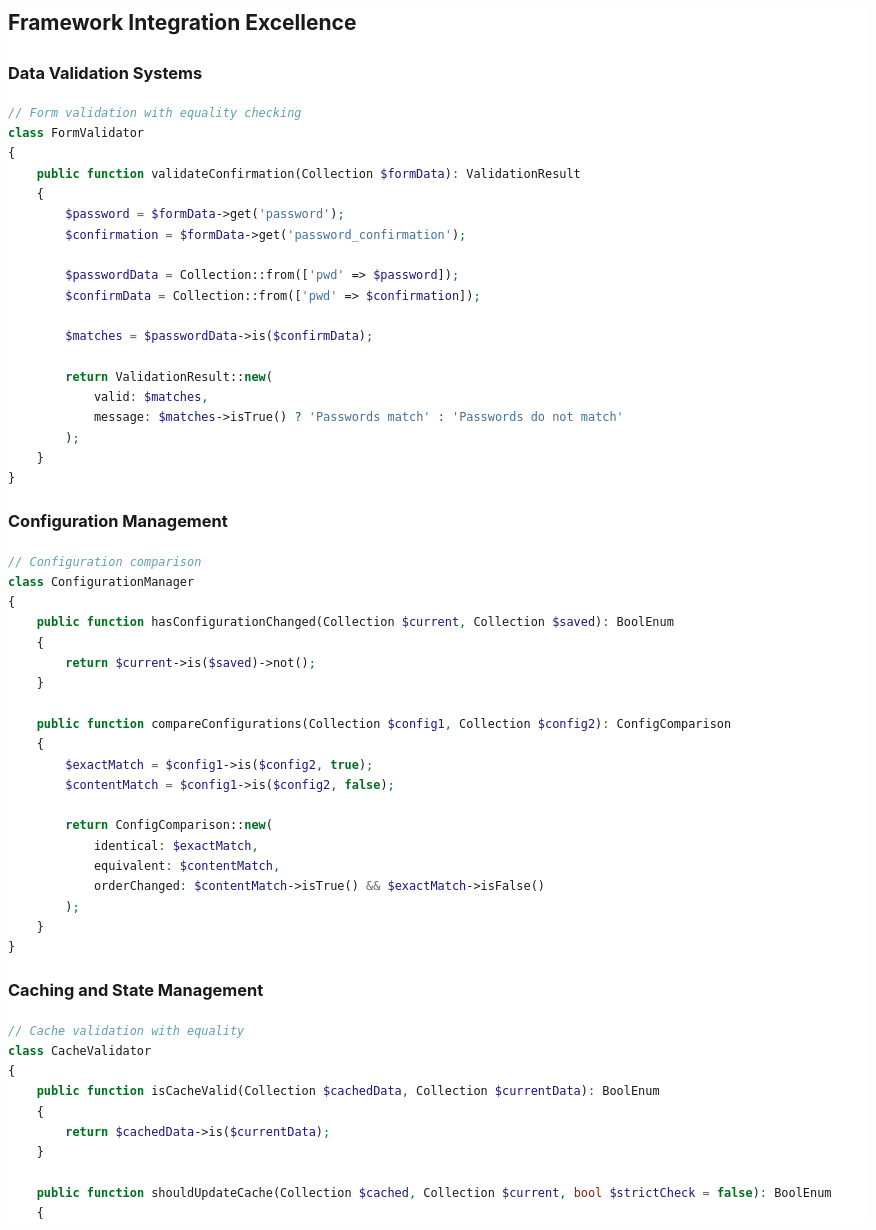 ## Framework Integration Excellence

### Data Validation Systems
```php
// Form validation with equality checking
class FormValidator
{
    public function validateConfirmation(Collection $formData): ValidationResult
    {
        $password = $formData->get('password');
        $confirmation = $formData->get('password_confirmation');
        
        $passwordData = Collection::from(['pwd' => $password]);
        $confirmData = Collection::from(['pwd' => $confirmation]);
        
        $matches = $passwordData->is($confirmData);
        
        return ValidationResult::new(
            valid: $matches,
            message: $matches->isTrue() ? 'Passwords match' : 'Passwords do not match'
        );
    }
}
```

### Configuration Management
```php
// Configuration comparison
class ConfigurationManager
{
    public function hasConfigurationChanged(Collection $current, Collection $saved): BoolEnum
    {
        return $current->is($saved)->not();
    }
    
    public function compareConfigurations(Collection $config1, Collection $config2): ConfigComparison
    {
        $exactMatch = $config1->is($config2, true);
        $contentMatch = $config1->is($config2, false);
        
        return ConfigComparison::new(
            identical: $exactMatch,
            equivalent: $contentMatch,
            orderChanged: $contentMatch->isTrue() && $exactMatch->isFalse()
        );
    }
}
```

### Caching and State Management
```php
// Cache validation with equality
class CacheValidator
{
    public function isCacheValid(Collection $cachedData, Collection $currentData): BoolEnum
    {
        return $cachedData->is($currentData);
    }
    
    public function shouldUpdateCache(Collection $cached, Collection $current, bool $strictCheck = false): BoolEnum
    {
```